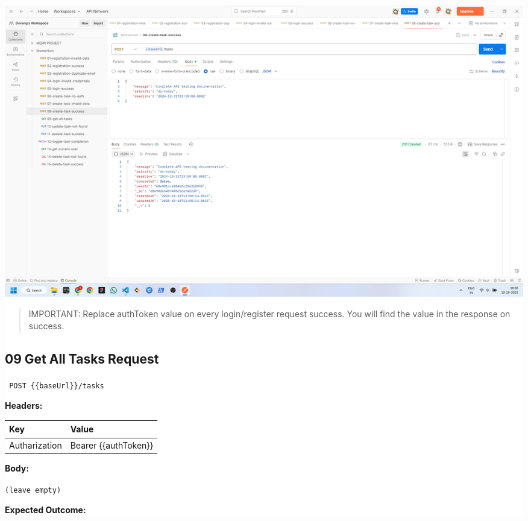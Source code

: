 ![Test_8_2](https://github.com/DevangPatani08/Task_Management_App_Project/blob/main/todo-backend/testImages/Test_8_2.png?raw=true)

> IMPORTANT: Replace authToken value on every login/register request success. You will find the value in the response on success.

## 09 Get All Tasks Request

```
 POST {{baseUrl}}/tasks
```

**Headers:**

| Key | Value |
| :-- | :---- |
| Autharization | Bearer {{authToken}}|

**Body:**

```
(leave empty)
```

**Expected Outcome:**
